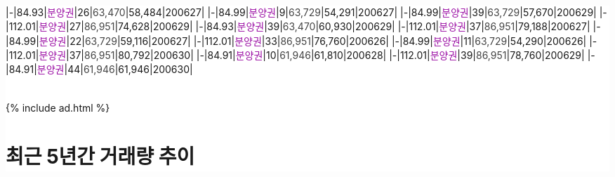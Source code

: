 |-|84.93|<span style="color:#9C11A5">분양권</span>|26|<span style="color:#444444">63,470</span>|58,484|200627|
|-|84.99|<span style="color:#9C11A5">분양권</span>|9|<span style="color:#444444">63,729</span>|54,291|200627|
|-|84.99|<span style="color:#9C11A5">분양권</span>|39|<span style="color:#444444">63,729</span>|57,670|200629|
|-|112.01|<span style="color:#9C11A5">분양권</span>|27|<span style="color:#444444">86,951</span>|74,628|200629|
|-|84.93|<span style="color:#9C11A5">분양권</span>|39|<span style="color:#444444">63,470</span>|60,930|200629|
|-|112.01|<span style="color:#9C11A5">분양권</span>|37|<span style="color:#444444">86,951</span>|79,188|200627|
|-|84.99|<span style="color:#9C11A5">분양권</span>|22|<span style="color:#444444">63,729</span>|59,116|200627|
|-|112.01|<span style="color:#9C11A5">분양권</span>|33|<span style="color:#444444">86,951</span>|76,760|200626|
|-|84.99|<span style="color:#9C11A5">분양권</span>|11|<span style="color:#444444">63,729</span>|54,290|200626|
|-|112.01|<span style="color:#9C11A5">분양권</span>|37|<span style="color:#444444">86,951</span>|80,792|200630|
|-|84.91|<span style="color:#9C11A5">분양권</span>|10|<span style="color:#444444">61,946</span>|61,810|200628|
|-|112.01|<span style="color:#9C11A5">분양권</span>|39|<span style="color:#444444">86,951</span>|78,760|200629|
|-|84.91|<span style="color:#9C11A5">분양권</span>|44|<span style="color:#444444">61,946</span>|61,946|200630|


<br>
{% include ad.html %}
<br>

# 최근 5년간 거래량 추이


<div style="width:100%;">
    <canvas id="deal_progress" height="200"></canvas>
</div>

<script>
new Chart(document.getElementById("deal_progress"), {
    type: 'line',
    data: {
        labels: ['201508','201509','201510','201511','201512','201601','201602','201603','201604','201605','201606','201607','201608','201609','201610','201611','201612','201701','201702','201703','201704','201705','201706','201707','201708','201709','201710','201711','201712','201801','201802','201803','201804','201805','201806','201807','201808','201809','201810','201811','201812','201901','201902','201903','201904','201905','201906','201907','201908','201909','201910','201911','201912','202001','202002','202003','202004','202005','202006','202007','202008'],
        datasets: [{
            label: '매매',
            pointRadius: 1,
            data: [0, 0, 0, 0, 0, 0, 0, 1, 0, 0, 0, 0, 0, 0, 0, 0, 0, 0, 0, 1, 0, 0, 0, 0, 0, 0, 0, 0, 2, 0, 0, 0, 1, 0, 0, 0, 0, 0, 0, 0, 0, 0, 1, 0, 0, 0, 1, 0, 0, 1, 0, 0, 0, 0, 1, 0, 0, 0, 219, 89, 9],
            borderColor: "rgba(255, 201, 14, 1)",
            backgroundColor: "rgba(255, 201, 14, 0.5)",
            fill: false,
            lineTension: 0
        },{
            label: '전월세',
            pointRadius: 1,
            data: [0, 0, 1, 0, 0, 1, 0, 0, 0, 0, 0, 0, 0, 0, 0, 0, 0, 0, 0, 0, 0, 0, 0, 0, 0, 1, 0, 0, 1, 0, 0, 0, 0, 0, 0, 0, 0, 1, 0, 0, 0, 0, 0, 0, 0, 0, 0, 0, 0, 1, 1, 1, 0, 0, 0, 0, 0, 0, 0, 0, 0],
            borderColor: "rgba(0, 141, 185, 1)",
            backgroundColor: "rgba(0, 141, 185, 0.5)",
            fill: false,
            lineTension: 0
        }
        ]
